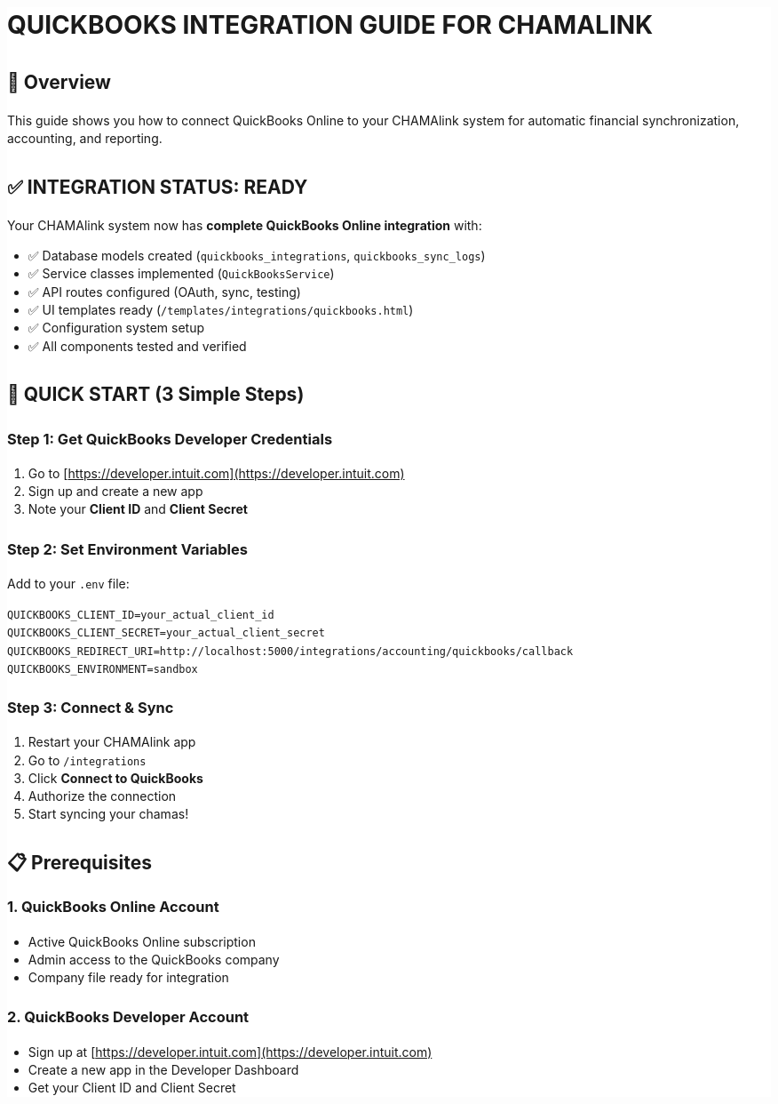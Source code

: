 # QUICKBOOKS INTEGRATION GUIDE FOR CHAMALINK

## 🎯 Overview
This guide shows you how to connect QuickBooks Online to your CHAMAlink system for automatic financial synchronization, accounting, and reporting.

## ✅ **INTEGRATION STATUS: READY**

Your CHAMAlink system now has **complete QuickBooks Online integration** with:
- ✅ Database models created (`quickbooks_integrations`, `quickbooks_sync_logs`)
- ✅ Service classes implemented (`QuickBooksService`)
- ✅ API routes configured (OAuth, sync, testing)
- ✅ UI templates ready (`/templates/integrations/quickbooks.html`)
- ✅ Configuration system setup
- ✅ All components tested and verified

## 🚀 **QUICK START** (3 Simple Steps)

### Step 1: Get QuickBooks Developer Credentials
1. Go to [https://developer.intuit.com](https://developer.intuit.com)
2. Sign up and create a new app
3. Note your **Client ID** and **Client Secret**

### Step 2: Set Environment Variables
Add to your `.env` file:
```env
QUICKBOOKS_CLIENT_ID=your_actual_client_id
QUICKBOOKS_CLIENT_SECRET=your_actual_client_secret
QUICKBOOKS_REDIRECT_URI=http://localhost:5000/integrations/accounting/quickbooks/callback
QUICKBOOKS_ENVIRONMENT=sandbox
```

### Step 3: Connect & Sync
1. Restart your CHAMAlink app
2. Go to `/integrations` 
3. Click **Connect to QuickBooks**
4. Authorize the connection
5. Start syncing your chamas!

## 📋 Prerequisites

### 1. QuickBooks Online Account
- Active QuickBooks Online subscription
- Admin access to the QuickBooks company
- Company file ready for integration

### 2. QuickBooks Developer Account
- Sign up at [https://developer.intuit.com](https://developer.intuit.com)
- Create a new app in the Developer Dashboard
- Get your Client ID and Client Secret
